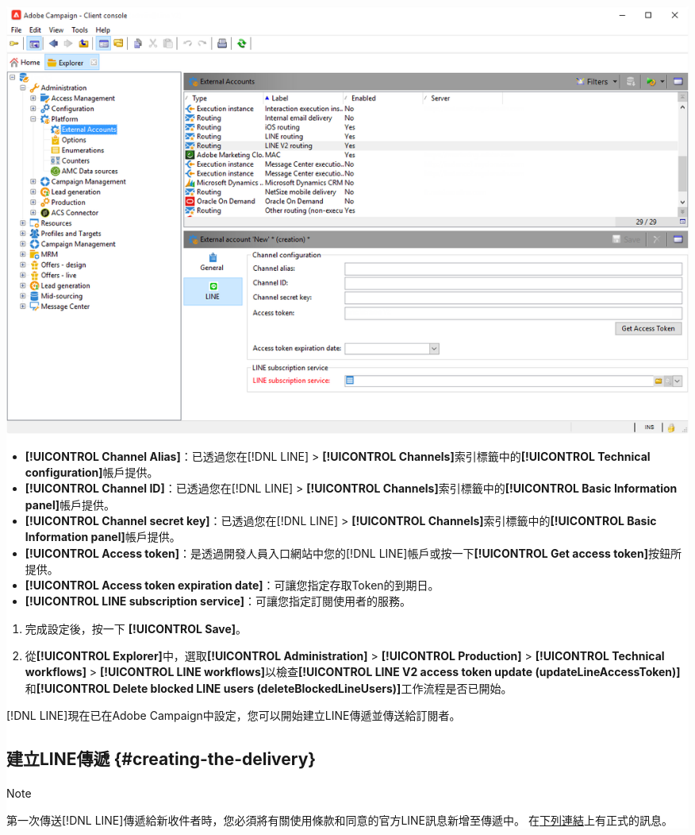    ![](assets/line_config_2.png)

   * **[!UICONTROL Channel Alias]**：已透過您在[!DNL LINE] > **[!UICONTROL Channels]**&#x200B;索引標籤中的&#x200B;**[!UICONTROL Technical configuration]**&#x200B;帳戶提供。
   * **[!UICONTROL Channel ID]**：已透過您在[!DNL LINE] > **[!UICONTROL Channels]**&#x200B;索引標籤中的&#x200B;**[!UICONTROL Basic Information panel]**&#x200B;帳戶提供。
   * **[!UICONTROL Channel secret key]**：已透過您在[!DNL LINE] > **[!UICONTROL Channels]**&#x200B;索引標籤中的&#x200B;**[!UICONTROL Basic Information panel]**&#x200B;帳戶提供。
   * **[!UICONTROL Access token]**：是透過開發人員入口網站中您的[!DNL LINE]帳戶或按一下&#x200B;**[!UICONTROL Get access token]**&#x200B;按鈕所提供。
   * **[!UICONTROL Access token expiration date]**：可讓您指定存取Token的到期日。
   * **[!UICONTROL LINE subscription service]**：可讓您指定訂閱使用者的服務。

1. 完成設定後，按一下 **[!UICONTROL Save]**。

1. 從&#x200B;**[!UICONTROL Explorer]**&#x200B;中，選取&#x200B;**[!UICONTROL Administration]** > **[!UICONTROL Production]** > **[!UICONTROL Technical workflows]** > **[!UICONTROL LINE workflows]**&#x200B;以檢查&#x200B;**[!UICONTROL LINE V2 access token update (updateLineAccessToken)]**&#x200B;和&#x200B;**[!UICONTROL Delete blocked LINE users (deleteBlockedLineUsers)]**&#x200B;工作流程是否已開始。

[!DNL LINE]現在已在Adobe Campaign中設定，您可以開始建立LINE傳遞並傳送給訂閱者。

## 建立LINE傳遞 {#creating-the-delivery}

>[!NOTE]
>
>第一次傳送[!DNL LINE]傳遞給新收件者時，您必須將有關使用條款和同意的官方LINE訊息新增至傳遞中。 在[下列連結](https://terms.line.me/OA_privacy/)上有正式的訊息。
